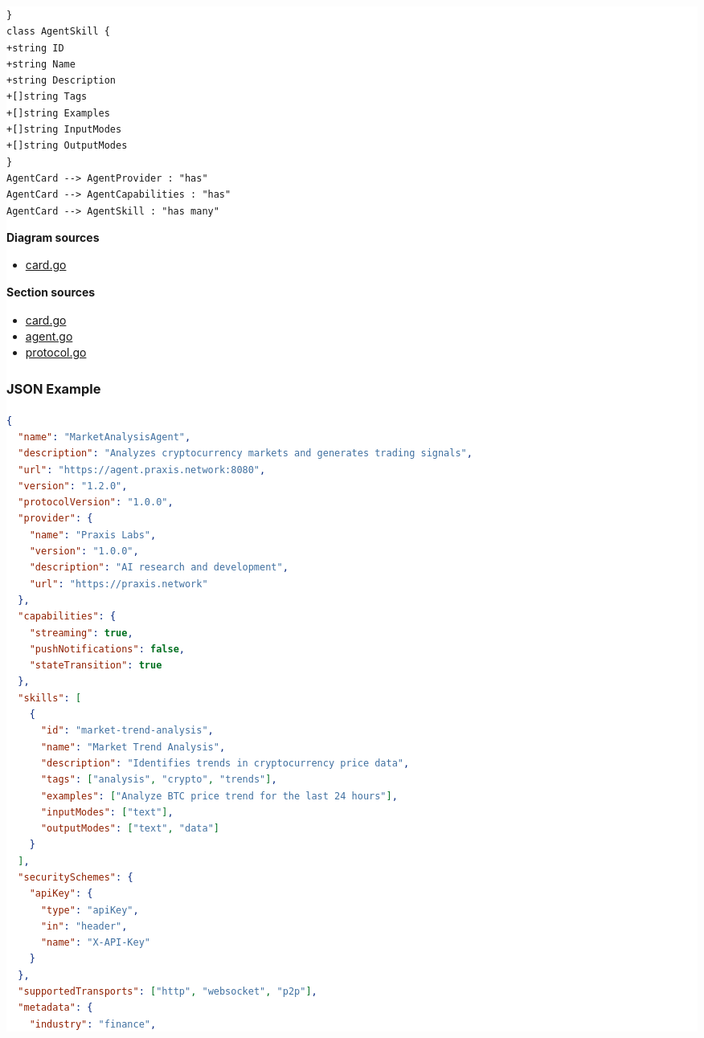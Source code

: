 ```mermaid
}
class AgentSkill {
+string ID
+string Name
+string Description
+[]string Tags
+[]string Examples
+[]string InputModes
+[]string OutputModes
}
AgentCard --> AgentProvider : "has"
AgentCard --> AgentCapabilities : "has"
AgentCard --> AgentSkill : "has many"
```

**Diagram sources**
- [card.go](file://internal/agent/card.go#L3-L41)

**Section sources**
- [card.go](file://internal/agent/card.go#L3-L41)
- [agent.go](file://internal/agent/agent.go#L100-L150)
- [protocol.go](file://internal/p2p/protocol.go#L84-L97)

### JSON Example

```json
{
  "name": "MarketAnalysisAgent",
  "description": "Analyzes cryptocurrency markets and generates trading signals",
  "url": "https://agent.praxis.network:8080",
  "version": "1.2.0",
  "protocolVersion": "1.0.0",
  "provider": {
    "name": "Praxis Labs",
    "version": "1.0.0",
    "description": "AI research and development",
    "url": "https://praxis.network"
  },
  "capabilities": {
    "streaming": true,
    "pushNotifications": false,
    "stateTransition": true
  },
  "skills": [
    {
      "id": "market-trend-analysis",
      "name": "Market Trend Analysis",
      "description": "Identifies trends in cryptocurrency price data",
      "tags": ["analysis", "crypto", "trends"],
      "examples": ["Analyze BTC price trend for the last 24 hours"],
      "inputModes": ["text"],
      "outputModes": ["text", "data"]
    }
  ],
  "securitySchemes": {
    "apiKey": {
      "type": "apiKey",
      "in": "header",
      "name": "X-API-Key"
    }
  },
  "supportedTransports": ["http", "websocket", "p2p"],
  "metadata": {
    "industry": "finance",
```